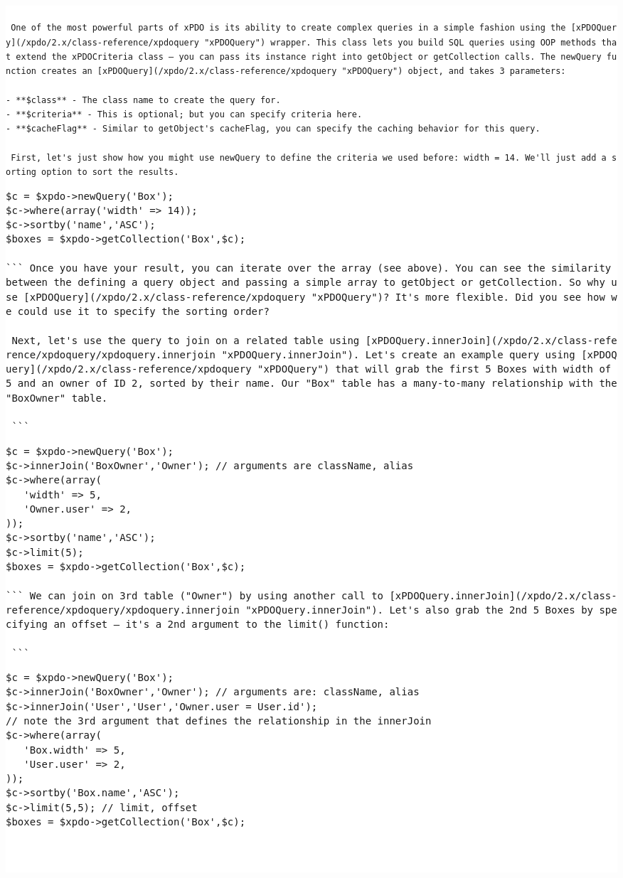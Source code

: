 ```### xPDOCriteria

 One of the most powerful parts of xPDO is its ability to create complex queries in a simple fashion using the [xPDOQuery](/xpdo/2.x/class-reference/xpdoquery "xPDOQuery") wrapper. This class lets you build SQL queries using OOP methods that extend the xPDOCriteria class – you can pass its instance right into getObject or getCollection calls. The newQuery function creates an [xPDOQuery](/xpdo/2.x/class-reference/xpdoquery "xPDOQuery") object, and takes 3 parameters:

- **$class** - The class name to create the query for.
- **$criteria** - This is optional; but you can specify criteria here.
- **$cacheFlag** - Similar to getObject's cacheFlag, you can specify the caching behavior for this query.

 First, let's just show how you might use newQuery to define the criteria we used before: width = 14. We'll just add a sorting option to sort the results.

 ```
<pre class="brush: php">$c = $xpdo->newQuery('Box');
$c->where(array('width' => 14));
$c->sortby('name','ASC');
$boxes = $xpdo->getCollection('Box',$c);

``` Once you have your result, you can iterate over the array (see above). You can see the similarity between the defining a query object and passing a simple array to getObject or getCollection. So why use [xPDOQuery](/xpdo/2.x/class-reference/xpdoquery "xPDOQuery")? It's more flexible. Did you see how we could use it to specify the sorting order?

 Next, let's use the query to join on a related table using [xPDOQuery.innerJoin](/xpdo/2.x/class-reference/xpdoquery/xpdoquery.innerjoin "xPDOQuery.innerJoin"). Let's create an example query using [xPDOQuery](/xpdo/2.x/class-reference/xpdoquery "xPDOQuery") that will grab the first 5 Boxes with width of 5 and an owner of ID 2, sorted by their name. Our "Box" table has a many-to-many relationship with the "BoxOwner" table.

 ```
<pre class="brush: php">$c = $xpdo->newQuery('Box');
$c->innerJoin('BoxOwner','Owner'); // arguments are className, alias
$c->where(array(
   'width' => 5,
   'Owner.user' => 2,
));
$c->sortby('name','ASC');
$c->limit(5);
$boxes = $xpdo->getCollection('Box',$c);

``` We can join on 3rd table ("Owner") by using another call to [xPDOQuery.innerJoin](/xpdo/2.x/class-reference/xpdoquery/xpdoquery.innerjoin "xPDOQuery.innerJoin"). Let's also grab the 2nd 5 Boxes by specifying an offset – it's a 2nd argument to the limit() function:

 ```
<pre class="brush: php">$c = $xpdo->newQuery('Box');
$c->innerJoin('BoxOwner','Owner'); // arguments are: className, alias
$c->innerJoin('User','User','Owner.user = User.id');
// note the 3rd argument that defines the relationship in the innerJoin
$c->where(array(
   'Box.width' => 5,
   'User.user' => 2,
));
$c->sortby('Box.name','ASC');
$c->limit(5,5); // limit, offset
$boxes = $xpdo->getCollection('Box',$c);

